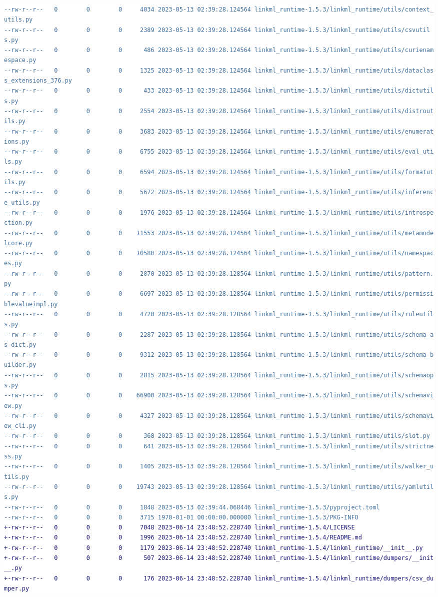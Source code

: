 ```diff
--rw-r--r--   0        0        0     4034 2023-05-13 02:39:28.124564 linkml_runtime-1.5.3/linkml_runtime/utils/context_utils.py
--rw-r--r--   0        0        0     2389 2023-05-13 02:39:28.124564 linkml_runtime-1.5.3/linkml_runtime/utils/csvutils.py
--rw-r--r--   0        0        0      486 2023-05-13 02:39:28.124564 linkml_runtime-1.5.3/linkml_runtime/utils/curienamespace.py
--rw-r--r--   0        0        0     1325 2023-05-13 02:39:28.124564 linkml_runtime-1.5.3/linkml_runtime/utils/dataclass_extensions_376.py
--rw-r--r--   0        0        0      433 2023-05-13 02:39:28.124564 linkml_runtime-1.5.3/linkml_runtime/utils/dictutils.py
--rw-r--r--   0        0        0     2554 2023-05-13 02:39:28.124564 linkml_runtime-1.5.3/linkml_runtime/utils/distroutils.py
--rw-r--r--   0        0        0     3683 2023-05-13 02:39:28.124564 linkml_runtime-1.5.3/linkml_runtime/utils/enumerations.py
--rw-r--r--   0        0        0     6755 2023-05-13 02:39:28.124564 linkml_runtime-1.5.3/linkml_runtime/utils/eval_utils.py
--rw-r--r--   0        0        0     6594 2023-05-13 02:39:28.124564 linkml_runtime-1.5.3/linkml_runtime/utils/formatutils.py
--rw-r--r--   0        0        0     5672 2023-05-13 02:39:28.124564 linkml_runtime-1.5.3/linkml_runtime/utils/inference_utils.py
--rw-r--r--   0        0        0     1976 2023-05-13 02:39:28.124564 linkml_runtime-1.5.3/linkml_runtime/utils/introspection.py
--rw-r--r--   0        0        0    11553 2023-05-13 02:39:28.124564 linkml_runtime-1.5.3/linkml_runtime/utils/metamodelcore.py
--rw-r--r--   0        0        0    10580 2023-05-13 02:39:28.124564 linkml_runtime-1.5.3/linkml_runtime/utils/namespaces.py
--rw-r--r--   0        0        0     2870 2023-05-13 02:39:28.128564 linkml_runtime-1.5.3/linkml_runtime/utils/pattern.py
--rw-r--r--   0        0        0     6697 2023-05-13 02:39:28.128564 linkml_runtime-1.5.3/linkml_runtime/utils/permissiblevalueimpl.py
--rw-r--r--   0        0        0     4720 2023-05-13 02:39:28.128564 linkml_runtime-1.5.3/linkml_runtime/utils/ruleutils.py
--rw-r--r--   0        0        0     2287 2023-05-13 02:39:28.128564 linkml_runtime-1.5.3/linkml_runtime/utils/schema_as_dict.py
--rw-r--r--   0        0        0     9312 2023-05-13 02:39:28.128564 linkml_runtime-1.5.3/linkml_runtime/utils/schema_builder.py
--rw-r--r--   0        0        0     2815 2023-05-13 02:39:28.128564 linkml_runtime-1.5.3/linkml_runtime/utils/schemaops.py
--rw-r--r--   0        0        0    66900 2023-05-13 02:39:28.128564 linkml_runtime-1.5.3/linkml_runtime/utils/schemaview.py
--rw-r--r--   0        0        0     4327 2023-05-13 02:39:28.128564 linkml_runtime-1.5.3/linkml_runtime/utils/schemaview_cli.py
--rw-r--r--   0        0        0      368 2023-05-13 02:39:28.128564 linkml_runtime-1.5.3/linkml_runtime/utils/slot.py
--rw-r--r--   0        0        0      641 2023-05-13 02:39:28.128564 linkml_runtime-1.5.3/linkml_runtime/utils/strictness.py
--rw-r--r--   0        0        0     1405 2023-05-13 02:39:28.128564 linkml_runtime-1.5.3/linkml_runtime/utils/walker_utils.py
--rw-r--r--   0        0        0    19743 2023-05-13 02:39:28.128564 linkml_runtime-1.5.3/linkml_runtime/utils/yamlutils.py
--rw-r--r--   0        0        0     1848 2023-05-13 02:39:44.068446 linkml_runtime-1.5.3/pyproject.toml
--rw-r--r--   0        0        0     3715 1970-01-01 00:00:00.000000 linkml_runtime-1.5.3/PKG-INFO
+-rw-r--r--   0        0        0     7048 2023-06-14 23:48:52.228740 linkml_runtime-1.5.4/LICENSE
+-rw-r--r--   0        0        0     1996 2023-06-14 23:48:52.228740 linkml_runtime-1.5.4/README.md
+-rw-r--r--   0        0        0     1179 2023-06-14 23:48:52.228740 linkml_runtime-1.5.4/linkml_runtime/__init__.py
+-rw-r--r--   0        0        0      507 2023-06-14 23:48:52.228740 linkml_runtime-1.5.4/linkml_runtime/dumpers/__init__.py
+-rw-r--r--   0        0        0      176 2023-06-14 23:48:52.228740 linkml_runtime-1.5.4/linkml_runtime/dumpers/csv_dumper.py
```